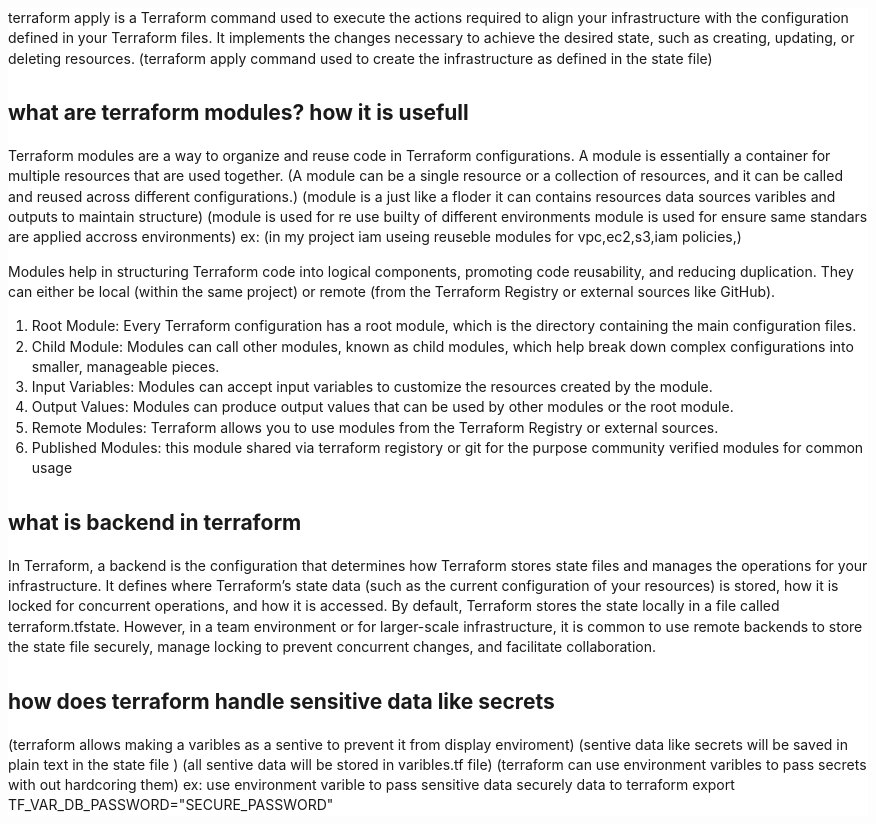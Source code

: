 terraform apply is a Terraform command used to execute the actions required to align your infrastructure with the configuration defined in your Terraform files. It implements the changes necessary to achieve the desired state, such as creating, updating, or deleting resources.
(terraform apply command used to create the infrastructure as defined in the state file)

##  what are terraform modules? how it is usefull
Terraform modules are a way to organize and reuse code in Terraform configurations. 
A module is essentially a container for multiple resources that are used together. 
(A module can be a single resource or a collection of resources, and it can be called and reused across different configurations.)
  (module is a just like a floder it can contains resources data sources varibles and 
  outputs to maintain structure)
  (module is used for re use builty of different environments module is used for ensure same standars are applied accross environments)
 ex: (in my project iam useing reuseble modules for vpc,ec2,s3,iam policies,)

Modules help in structuring Terraform code into logical components, promoting code reusability, and reducing duplication. They can either be local (within the same project) or remote (from the Terraform Registry or external sources like GitHub).

1) Root Module: Every Terraform configuration has a root module, which is the directory containing the main configuration files.
2) Child Module: Modules can call other modules, known as child modules, which help break down complex configurations into smaller, manageable pieces.
3) Input Variables: Modules can accept input variables to customize the resources created by the module.
4) Output Values: Modules can produce output values that can be used by other modules or the root module.
5) Remote Modules: Terraform allows you to use modules from the Terraform Registry or external sources.
6) Published Modules: this module shared via terraform registory or git for the purpose community verified modules for common usage 

## what is backend in terraform 

In Terraform, a backend is the configuration that determines how Terraform stores state files and manages the operations for your infrastructure.
It defines where Terraform’s state data (such as the current configuration of your resources) is stored, how it is locked for concurrent operations, and how it is accessed.
By default, Terraform stores the state locally in a file called terraform.tfstate. However, in a team environment or for larger-scale infrastructure, it is common to use remote backends to store the state file securely, manage locking to prevent concurrent changes, and facilitate collaboration.

## how does terraform handle sensitive data like secrets
  (terraform allows making a varibles as a sentive to prevent it from display enviroment)
  (sentive data like secrets will be saved in plain text in the state file )
  (all sentive data will be stored in varibles.tf file)
  (terraform can use environment varibles to pass secrets with out hardcoring them)
  ex: use environment varible to pass sensitive data securely data to terraform 
  export TF_VAR_DB_PASSWORD="SECURE_PASSWORD"

